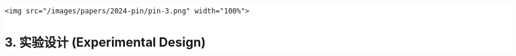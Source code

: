 	<img src="/images/papers/2024-pin/pin-3.png" width="100%">
</p>

## 3. 实验设计 (Experimental Design)

<p align=center>